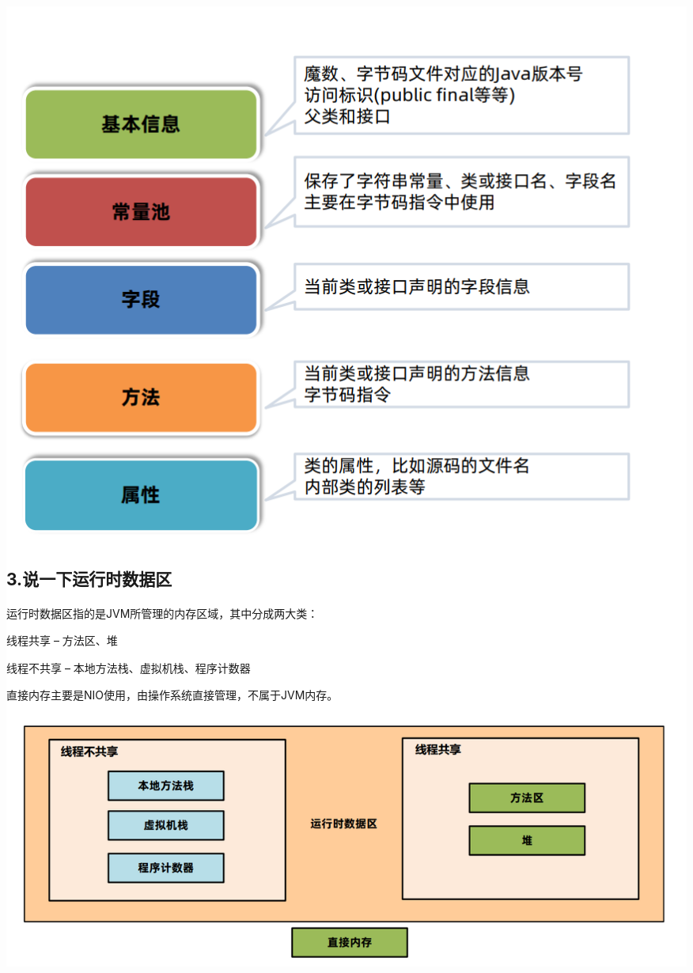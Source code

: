 ![](./images.assets/20240116105440.png)

## 3.说一下运行时数据区

运行时数据区指的是JVM所管理的内存区域，其中分成两大类： 

线程共享 – 方法区、堆 

线程不共享 – 本地方法栈、虚拟机栈、程序计数器 

直接内存主要是NIO使用，由操作系统直接管理，不属于JVM内存。

![](./images.assets/20240116143614.png)
